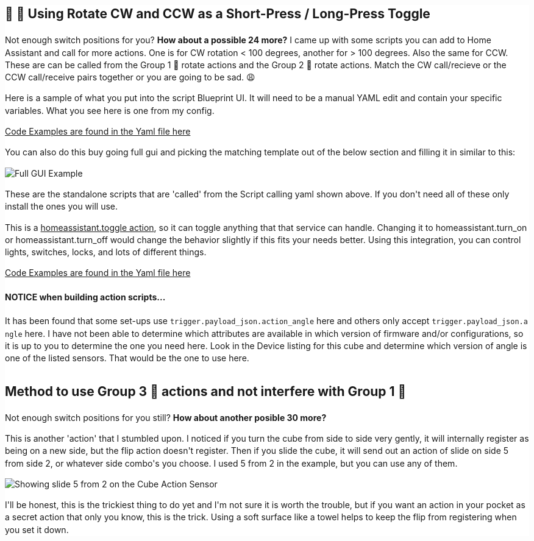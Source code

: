 ## 🔁 🔴 Using Rotate CW and CCW as a Short-Press / Long-Press Toggle

Not enough switch positions for you?  **How about a possible 24 more?**  I came up with some scripts you can add to Home Assistant and call for more actions. One is for CW rotation < 100 degrees, another for > 100 degrees. Also the same for CCW. These are can be called from the Group 1 🍎 rotate actions and the Group 2 🍊 rotate actions. Match the CW call/recieve or the CCW call/receive pairs together or you are going to be sad. 😩

Here is a sample of what you put into the script Blueprint UI. It will need to be a manual YAML edit and contain your specific variables. What you see here is one from my config.

[Code Examples are found in the Yaml file here](https://github.com/SirGoodenough/HA_Blueprints/blob/master/Samples/Z2M_Cube_Rotate_Long_and_Short_press_SAMPLE.yaml)

You can also do this buy going full gui and picking the matching template out of the below section and filling it in similar to this:

![Full GUI Example](https://github.com/SirGoodenough/HA_Blueprints/blob/master/images/full_GUI_Example.png?raw=true "Full GUI Example")

These are the standalone scripts that are 'called' from the Script calling yaml shown above. If you don't need all of these only install the ones you will use.

This is a [homeassistant.toggle action](https://www.home-assistant.io/integrations/homeassistant#service-homeassistanttoggle), so it can toggle anything that that service can handle. Changing it to homeassistant.turn_on or homeassistant.turn_off would change the behavior slightly if this fits your needs better. Using this integration, you can control lights, switches, locks, and lots of different things.

[Code Examples are found in the Yaml file here](https://github.com/SirGoodenough/HA_Blueprints/blob/master/Samples/ZHA_Cube_Rotate_Long_and_Short_press_SAMPLE.yaml)

#### NOTICE when building action scripts...

It has been found that some set-ups use ```trigger.payload_json.action_angle``` here and others only accept ```trigger.payload_json.angle``` here. I have not been able to determine which attributes are available in which version of firmware and/or configurations, so it is up to you to determine the one you need here. Look in the Device listing for this cube and determine which version of angle is one of the listed sensors. That would be the one to use here.

## Method to use Group 3 🍐 actions and not interfere with Group 1 🍎

Not enough switch positions for you still?  **How about another posible 30 more?** 

This is another 'action' that I stumbled upon. I noticed if you turn the cube from side to side very gently, it will internally register as being on a new side, but the flip action doesn't register. Then if you slide the cube, it will send out an action of slide on side 5 from side 2, or whatever side combo's you choose. I used 5 from 2 in the example, but you can use any of them.

![Showing slide 5 from 2 on the Cube Action Sensor](https://github.com/SirGoodenough/HA_Blueprints/blob/master/images/Slide5From2.png?raw=true "Showing slide 5 from 2 on the Cube Action Sensor")

I'll be honest, this is the trickiest thing to do yet and I'm not sure it is worth the trouble, but if you want an action in your pocket as a secret action that only you know, this is the trick. Using a soft surface like a towel helps to keep the flip from registering when you set it down.
